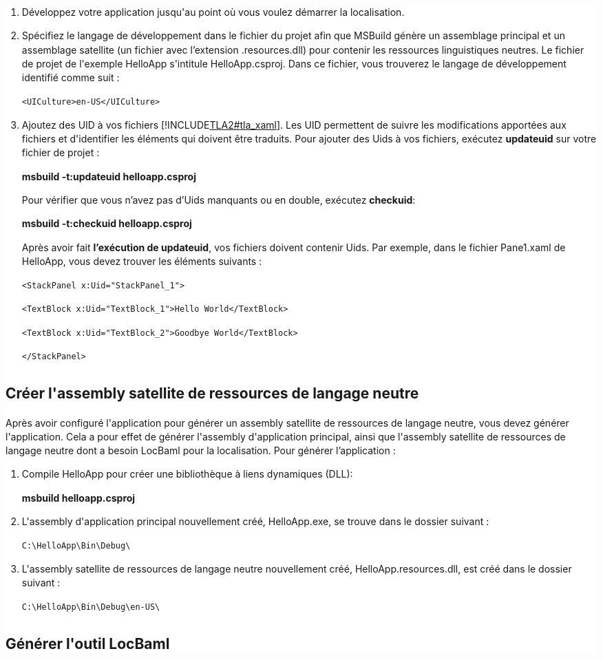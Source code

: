 1. Développez votre application jusqu'au point où vous voulez démarrer la localisation.  
  
2. Spécifiez le langage de développement dans le fichier du projet afin que MSBuild génère un assemblage principal et un assemblage satellite (un fichier avec l’extension .resources.dll) pour contenir les ressources linguistiques neutres. Le fichier de projet de l'exemple HelloApp s'intitule HelloApp.csproj. Dans ce fichier, vous trouverez le langage de développement identifié comme suit :  
  
     `<UICulture>en-US</UICulture>`  
  
3. Ajoutez des UID à vos fichiers [!INCLUDE[TLA2#tla_xaml](../../../../includes/tla2sharptla-xaml-md.md)]. Les UID permettent de suivre les modifications apportées aux fichiers et d'identifier les éléments qui doivent être traduits. Pour ajouter des Uids à vos fichiers, exécutez **updateuid** sur votre fichier de projet :  
  
     **msbuild -t:updateuid helloapp.csproj**  
  
     Pour vérifier que vous n’avez pas d’Uids manquants ou en double, exécutez **checkuid**:  
  
     **msbuild -t:checkuid helloapp.csproj**  
  
     Après avoir fait **l’exécution de updateuid**, vos fichiers doivent contenir Uids. Par exemple, dans le fichier Pane1.xaml de HelloApp, vous devez trouver les éléments suivants :  
  
     `<StackPanel x:Uid="StackPanel_1">`  
  
     `<TextBlock x:Uid="TextBlock_1">Hello World</TextBlock>`  
  
     `<TextBlock x:Uid="TextBlock_2">Goodbye World</TextBlock>`  
  
     `</StackPanel>`  
  
<a name="create_dll"></a>
## <a name="create-the-neutral-language-resources-satellite-assembly"></a>Créer l'assembly satellite de ressources de langage neutre  
 Après avoir configuré l'application pour générer un assembly satellite de ressources de langage neutre, vous devez générer l'application. Cela a pour effet de générer l'assembly d'application principal, ainsi que l'assembly satellite de ressources de langage neutre dont a besoin LocBaml pour la localisation. Pour générer l’application :  
  
1. Compile HelloApp pour créer une bibliothèque à liens dynamiques (DLL):  
  
     **msbuild helloapp.csproj**  
  
2. L'assembly d'application principal nouvellement créé, HelloApp.exe, se trouve dans le dossier suivant :  
  
     `C:\HelloApp\Bin\Debug\`  
  
3. L'assembly satellite de ressources de langage neutre nouvellement créé, HelloApp.resources.dll, est créé dans le dossier suivant :  
  
     `C:\HelloApp\Bin\Debug\en-US\`  
  
<a name="build_locbaml"></a>
## <a name="build-the-locbaml-tool"></a>Générer l'outil LocBaml  
  